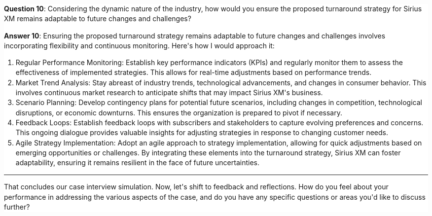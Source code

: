 **Question 10**: Considering the dynamic nature of the industry, how would you ensure the proposed turnaround strategy for Sirius XM remains adaptable to future changes and challenges?

**Answer 10**: Ensuring the proposed turnaround strategy remains adaptable to future changes and challenges involves incorporating flexibility and continuous monitoring. Here's how I would approach it:
1.	Regular Performance Monitoring: Establish key performance indicators (KPIs) and regularly monitor them to assess the effectiveness of implemented strategies. This allows for real-time adjustments based on performance trends.
2.	Market Trend Analysis: Stay abreast of industry trends, technological advancements, and changes in consumer behavior. This involves continuous market research to anticipate shifts that may impact Sirius XM's business.
3.	Scenario Planning: Develop contingency plans for potential future scenarios, including changes in competition, technological disruptions, or economic downturns. This ensures the organization is prepared to pivot if necessary.
4.	Feedback Loops: Establish feedback loops with subscribers and stakeholders to capture evolving preferences and concerns. This ongoing dialogue provides valuable insights for adjusting strategies in response to changing customer needs.
5.	Agile Strategy Implementation: Adopt an agile approach to strategy implementation, allowing for quick adjustments based on emerging opportunities or challenges.
By integrating these elements into the turnaround strategy, Sirius XM can foster adaptability, ensuring it remains resilient in the face of future uncertainties.
________________________________________
That concludes our case interview simulation. Now, let's shift to feedback and reflections. How do you feel about your performance in addressing the various aspects of the case, and do you have any specific questions or areas you'd like to discuss further?


